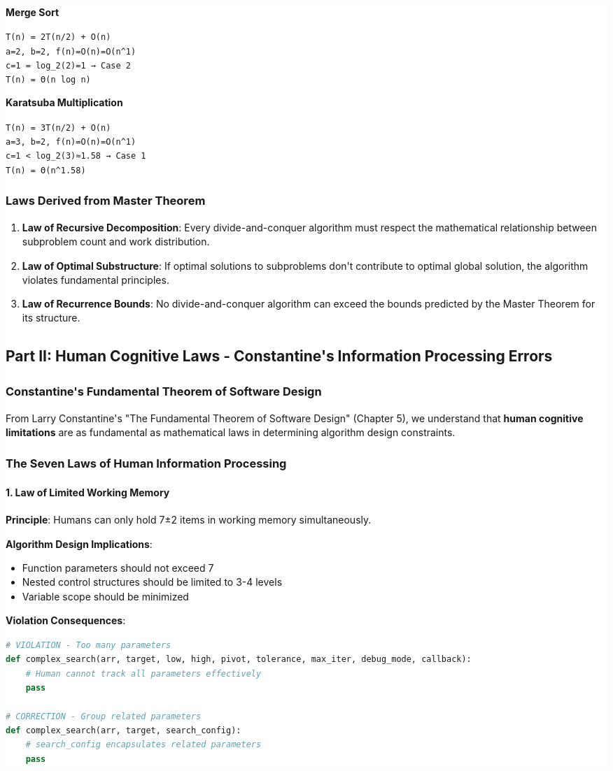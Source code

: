 **Merge Sort**
```
T(n) = 2T(n/2) + O(n)
a=2, b=2, f(n)=O(n)=O(n^1)
c=1 = log_2(2)=1 → Case 2
T(n) = Θ(n log n)
```

**Karatsuba Multiplication**
```
T(n) = 3T(n/2) + O(n)
a=3, b=2, f(n)=O(n)=O(n^1)
c=1 < log_2(3)≈1.58 → Case 1
T(n) = Θ(n^1.58)
```

### Laws Derived from Master Theorem

1. **Law of Recursive Decomposition**: Every divide-and-conquer algorithm must respect the mathematical relationship between subproblem count and work distribution.

2. **Law of Optimal Substructure**: If optimal solutions to subproblems don't contribute to optimal global solution, the algorithm violates fundamental principles.

3. **Law of Recurrence Bounds**: No divide-and-conquer algorithm can exceed the bounds predicted by the Master Theorem for its structure.

## Part II: Human Cognitive Laws - Constantine's Information Processing Errors

### Constantine's Fundamental Theorem of Software Design

From Larry Constantine's "The Fundamental Theorem of Software Design" (Chapter 5), we understand that **human cognitive limitations** are as fundamental as mathematical laws in determining algorithm design constraints.

### The Seven Laws of Human Information Processing

#### 1. Law of Limited Working Memory
**Principle**: Humans can only hold 7±2 items in working memory simultaneously.

**Algorithm Design Implications**:
- Function parameters should not exceed 7
- Nested control structures should be limited to 3-4 levels
- Variable scope should be minimized

**Violation Consequences**:
```python
# VIOLATION - Too many parameters
def complex_search(arr, target, low, high, pivot, tolerance, max_iter, debug_mode, callback):
    # Human cannot track all parameters effectively
    pass

# CORRECTION - Group related parameters
def complex_search(arr, target, search_config):
    # search_config encapsulates related parameters
    pass
```
